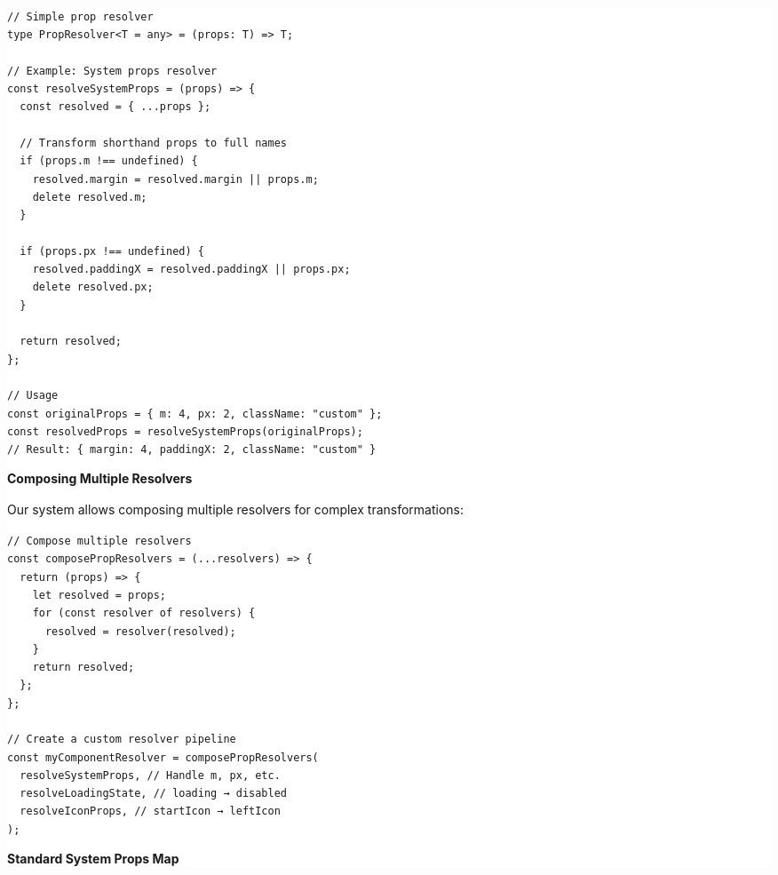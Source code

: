 ```tsx
// Simple prop resolver
type PropResolver<T = any> = (props: T) => T;

// Example: System props resolver
const resolveSystemProps = (props) => {
  const resolved = { ...props };

  // Transform shorthand props to full names
  if (props.m !== undefined) {
    resolved.margin = resolved.margin || props.m;
    delete resolved.m;
  }

  if (props.px !== undefined) {
    resolved.paddingX = resolved.paddingX || props.px;
    delete resolved.px;
  }

  return resolved;
};

// Usage
const originalProps = { m: 4, px: 2, className: "custom" };
const resolvedProps = resolveSystemProps(originalProps);
// Result: { margin: 4, paddingX: 2, className: "custom" }
```

**Composing Multiple Resolvers**

Our system allows composing multiple resolvers for complex transformations:

```tsx
// Compose multiple resolvers
const composePropResolvers = (...resolvers) => {
  return (props) => {
    let resolved = props;
    for (const resolver of resolvers) {
      resolved = resolver(resolved);
    }
    return resolved;
  };
};

// Create a custom resolver pipeline
const myComponentResolver = composePropResolvers(
  resolveSystemProps, // Handle m, px, etc.
  resolveLoadingState, // loading → disabled
  resolveIconProps, // startIcon → leftIcon
);
```

**Standard System Props Map**
